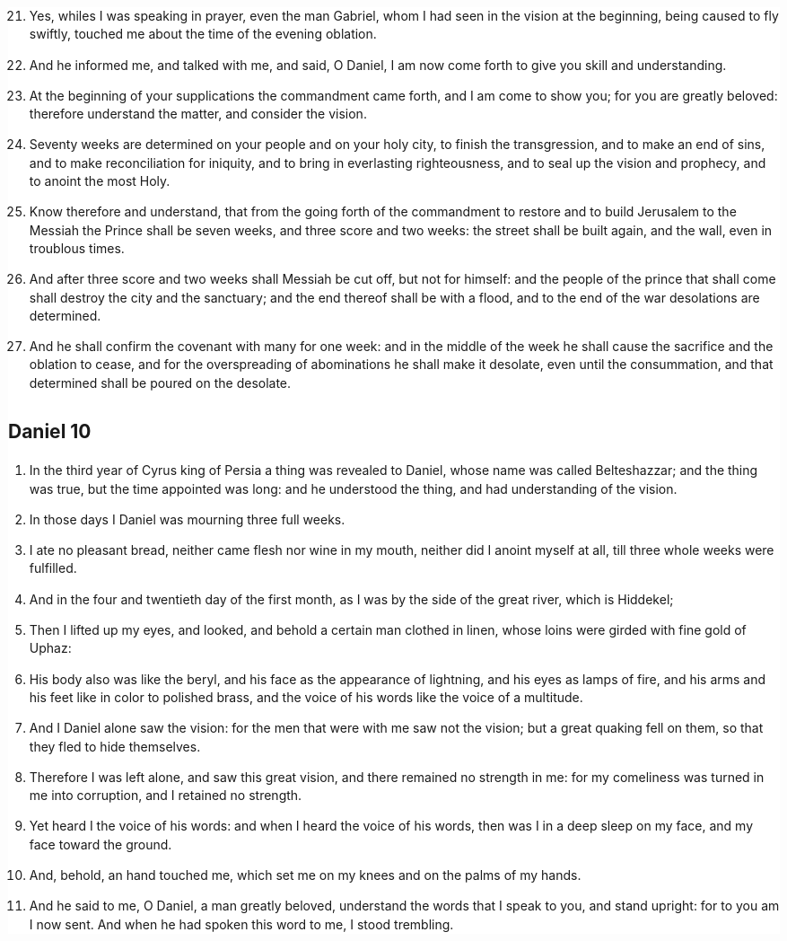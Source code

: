 21. Yes, whiles I was speaking in prayer, even the man Gabriel, whom I had seen in the vision at the beginning, being caused to fly swiftly, touched me about the time of the evening oblation.

22. And he informed me, and talked with me, and said, O Daniel, I am now come forth to give you skill and understanding.

23. At the beginning of your supplications the commandment came forth, and I am come to show you; for you are greatly beloved: therefore understand the matter, and consider the vision.

24. Seventy weeks are determined on your people and on your holy city, to finish the transgression, and to make an end of sins, and to make reconciliation for iniquity, and to bring in everlasting righteousness, and to seal up the vision and prophecy, and to anoint the most Holy.

25. Know therefore and understand, that from the going forth of the commandment to restore and to build Jerusalem to the Messiah the Prince shall be seven weeks, and three score and two weeks: the street shall be built again, and the wall, even in troublous times.

26. And after three score and two weeks shall Messiah be cut off, but not for himself: and the people of the prince that shall come shall destroy the city and the sanctuary; and the end thereof shall be with a flood, and to the end of the war desolations are determined.

27. And he shall confirm the covenant with many for one week: and in the middle of the week he shall cause the sacrifice and the oblation to cease, and for the overspreading of abominations he shall make it desolate, even until the consummation, and that determined shall be poured on the desolate.

## Daniel 10

1. In the third year of Cyrus king of Persia a thing was revealed to Daniel, whose name was called Belteshazzar; and the thing was true, but the time appointed was long: and he understood the thing, and had understanding of the vision.

2. In those days I Daniel was mourning three full weeks.

3. I ate no pleasant bread, neither came flesh nor wine in my mouth, neither did I anoint myself at all, till three whole weeks were fulfilled.

4. And in the four and twentieth day of the first month, as I was by the side of the great river, which is Hiddekel;

5. Then I lifted up my eyes, and looked, and behold a certain man clothed in linen, whose loins were girded with fine gold of Uphaz:

6. His body also was like the beryl, and his face as the appearance of lightning, and his eyes as lamps of fire, and his arms and his feet like in color to polished brass, and the voice of his words like the voice of a multitude.

7. And I Daniel alone saw the vision: for the men that were with me saw not the vision; but a great quaking fell on them, so that they fled to hide themselves.

8. Therefore I was left alone, and saw this great vision, and there remained no strength in me: for my comeliness was turned in me into corruption, and I retained no strength.

9. Yet heard I the voice of his words: and when I heard the voice of his words, then was I in a deep sleep on my face, and my face toward the ground.

10. And, behold, an hand touched me, which set me on my knees and on the palms of my hands.

11. And he said to me, O Daniel, a man greatly beloved, understand the words that I speak to you, and stand upright: for to you am I now sent.  And when he had spoken this word to me, I stood trembling.
